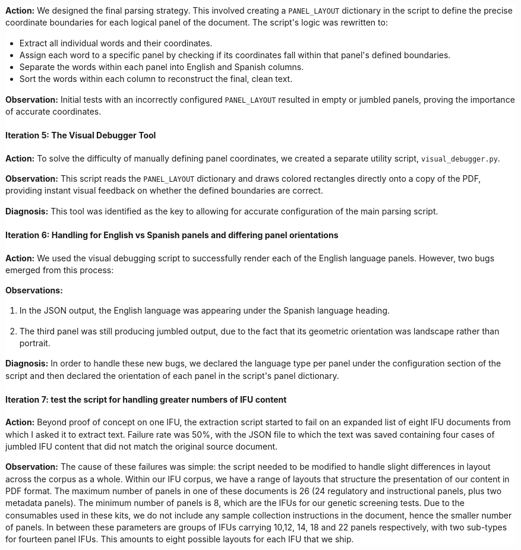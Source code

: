 **Action:** We designed the final parsing strategy. This involved creating a `PANEL_LAYOUT` dictionary in the script to define the precise coordinate boundaries for each logical panel of the document. The script's logic was rewritten to:

- Extract all individual words and their coordinates.
- Assign each word to a specific panel by checking if its coordinates fall within that panel's defined boundaries.
- Separate the words within each panel into English and Spanish columns.
- Sort the words within each column to reconstruct the final, clean text.

**Observation:** Initial tests with an incorrectly configured `PANEL_LAYOUT` resulted in empty or jumbled panels, proving the importance of accurate coordinates.

#### Iteration 5: The Visual Debugger Tool ####

**Action:** To solve the difficulty of manually defining panel coordinates, we created a separate utility script, `visual_debugger.py`.

**Observation:** This script reads the `PANEL_LAYOUT` dictionary and draws colored rectangles directly onto a copy of the PDF, providing instant visual feedback on whether the defined boundaries are correct.

**Diagnosis:** This tool was identified as the key to allowing for accurate configuration of the main parsing script.

#### Iteration 6: Handling for English vs Spanish panels and differing panel orientations ####

**Action:** We used the visual debugging script to successfully render each of the English language panels. However, two bugs emerged from this process:

**Observations:**

1. In the JSON output, the English language was appearing under the Spanish language heading.

2. The third panel was still producing jumbled output, due to the fact that its geometric orientation was landscape rather than portrait.

**Diagnosis:** In order to handle these new bugs, we declared the language type per panel under the configuration section of the script and then declared the orientation of each panel in the script's panel dictionary.

#### Iteration 7: test the script for handling greater numbers of IFU content ####

**Action:** Beyond proof of concept on one IFU, the extraction script started to fail on an expanded list of eight IFU documents from which I asked it to extract text. Failure rate was 50%, with the JSON file to which the text was saved containing four cases of jumbled IFU content that did not match the original source document.

**Observation:** The cause of these failures was simple: the script needed to be modified to handle slight differences in layout across the corpus as a whole. Within our IFU corpus, we have a range of layouts that structure the presentation of our content in PDF format. The maximum number of panels in one of these documents is 26 (24 regulatory and instructional panels, plus two metadata panels). The minimum number of panels is 8, which are the IFUs for our genetic screening tests. Due to the consumables used in these kits, we do not include any sample collection instructions in the document, hence the smaller number of panels. In between these parameters are groups of IFUs carrying 10,12, 14, 18 and 22 panels respectively, with two sub-types for fourteen panel IFUs. This amounts to eight possible layouts for each IFU that we ship.
